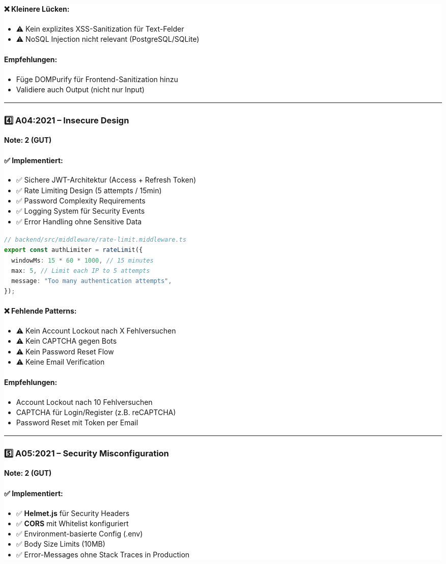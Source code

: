 #### ❌ Kleinere Lücken:

- ⚠️ Kein explizites XSS-Sanitization für Text-Felder
- ⚠️ NoSQL Injection nicht relevant (PostgreSQL/SQLite)

#### Empfehlungen:

- Füge DOMPurify für Frontend-Sanitization hinzu
- Validiere auch Output (nicht nur Input)

---

### 4️⃣ A04:2021 – Insecure Design

**Note: 2 (GUT)**

#### ✅ Implementiert:

- ✅ Sichere JWT-Architektur (Access + Refresh Token)
- ✅ Rate Limiting Design (5 attempts / 15min)
- ✅ Password Complexity Requirements
- ✅ Logging System für Security Events
- ✅ Error Handling ohne Sensitive Data

```typescript
// backend/src/middleware/rate-limit.middleware.ts
export const authLimiter = rateLimit({
  windowMs: 15 * 60 * 1000, // 15 minutes
  max: 5, // Limit each IP to 5 attempts
  message: "Too many authentication attempts",
});
```

#### ❌ Fehlende Patterns:

- ⚠️ Kein Account Lockout nach X Fehlversuchen
- ⚠️ Kein CAPTCHA gegen Bots
- ⚠️ Kein Password Reset Flow
- ⚠️ Keine Email Verification

#### Empfehlungen:

- Account Lockout nach 10 Fehlversuchen
- CAPTCHA für Login/Register (z.B. reCAPTCHA)
- Password Reset mit Token per Email

---

### 5️⃣ A05:2021 – Security Misconfiguration

**Note: 2 (GUT)**

#### ✅ Implementiert:

- ✅ **Helmet.js** für Security Headers
- ✅ **CORS** mit Whitelist konfiguriert
- ✅ Environment-basierte Config (.env)
- ✅ Body Size Limits (10MB)
- ✅ Error-Messages ohne Stack Traces in Production
